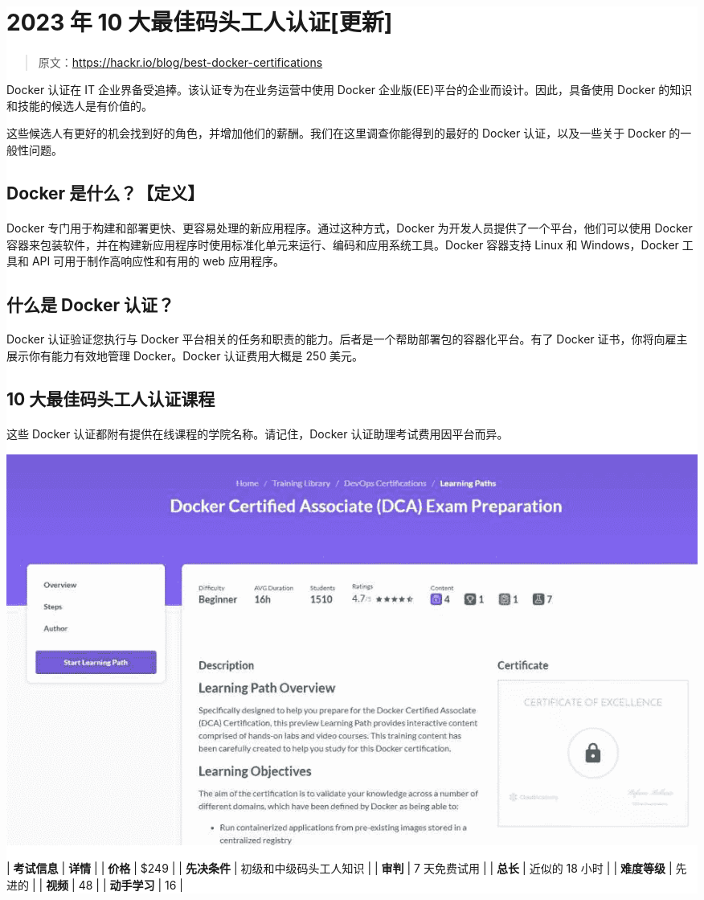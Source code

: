 # 2023 年 10 大最佳码头工人认证[更新]

> 原文：<https://hackr.io/blog/best-docker-certifications>

Docker 认证在 IT 企业界备受追捧。该认证专为在业务运营中使用 Docker 企业版(EE)平台的企业而设计。因此，具备使用 Docker 的知识和技能的候选人是有价值的。

这些候选人有更好的机会找到好的角色，并增加他们的薪酬。我们在这里调查你能得到的最好的 Docker 认证，以及一些关于 Docker 的一般性问题。

## **Docker 是什么？【定义】**

Docker 专门用于构建和部署更快、更容易处理的新应用程序。通过这种方式，Docker 为开发人员提供了一个平台，他们可以使用 Docker 容器来包装软件，并在构建新应用程序时使用标准化单元来运行、编码和应用系统工具。Docker 容器支持 Linux 和 Windows，Docker 工具和 API 可用于制作高响应性和有用的 web 应用程序。

## 什么是 Docker 认证？

Docker 认证验证您执行与 Docker 平台相关的任务和职责的能力。后者是一个帮助部署包的容器化平台。有了 Docker 证书，你将向雇主展示你有能力有效地管理 Docker。Docker 认证费用大概是 250 美元。

## **10 大最佳码头工人认证课程**

这些 Docker 认证都附有提供在线课程的学院名称。请记住，Docker 认证助理考试费用因平台而异。

[**![Docker Certified Associate by Cloudtechnologyexperts](img/ac5c45a8772ec018d7e0384e4463d4ec.png)**](https://cloudacademy.com/learning-paths/docker-certified-associate-dca-exam-preparation-1-1393/)

| **考试信息** | **详情** |
| **价格** | $249 |
| **先决条件** | 初级和中级码头工人知识 |
| **审判** | 7 天免费试用 |
| **总长** | 近似的 18 小时 |
| **难度等级** | 先进的 |
| **视频** | 48 |
| **动手学习** | 16 |
